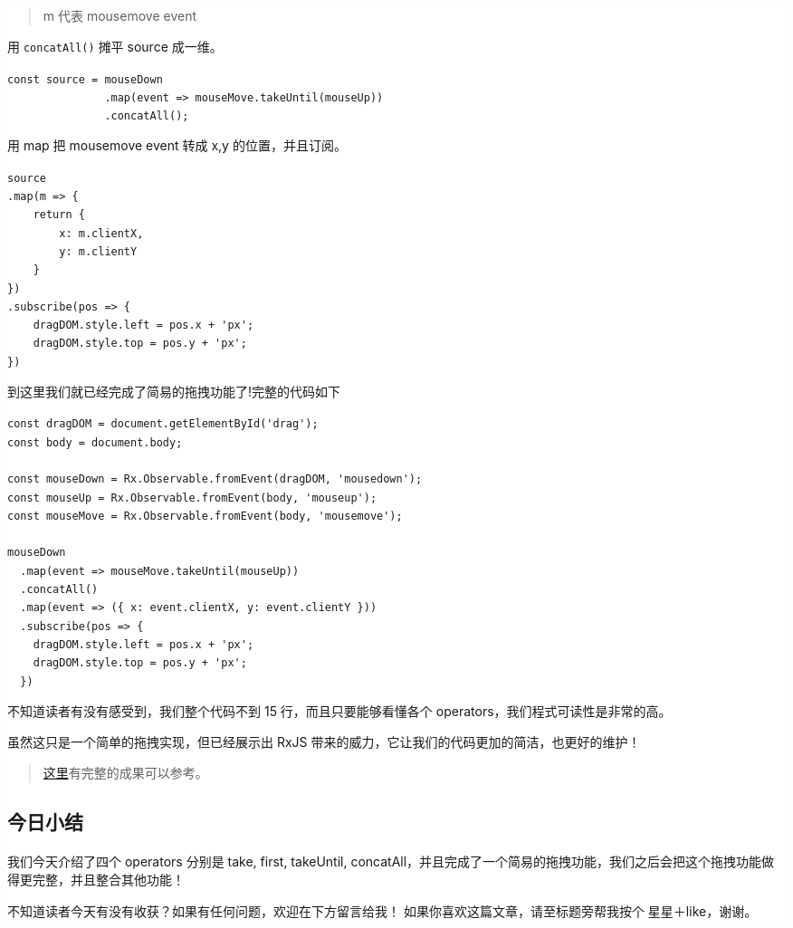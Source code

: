 > 
> 
> m 代表 mousemove event
> 
> 

用 `concatAll()` 摊平 source 成一维。

```
const source = mouseDown
               .map(event => mouseMove.takeUntil(mouseUp))
               .concatAll();                 

```

用 map 把 mousemove event 转成 x,y 的位置，并且订阅。

```
source
.map(m => {
    return {
        x: m.clientX,
        y: m.clientY
    }
})
.subscribe(pos => {
  	dragDOM.style.left = pos.x + 'px';
    dragDOM.style.top = pos.y + 'px';
})              

```

到这里我们就已经完成了简易的拖拽功能了!完整的代码如下

```
const dragDOM = document.getElementById('drag');
const body = document.body;

const mouseDown = Rx.Observable.fromEvent(dragDOM, 'mousedown');
const mouseUp = Rx.Observable.fromEvent(body, 'mouseup');
const mouseMove = Rx.Observable.fromEvent(body, 'mousemove');

mouseDown
  .map(event => mouseMove.takeUntil(mouseUp))
  .concatAll()
  .map(event => ({ x: event.clientX, y: event.clientY }))
  .subscribe(pos => {
  	dragDOM.style.left = pos.x + 'px';
    dragDOM.style.top = pos.y + 'px';
  })

```

不知道读者有没有感受到，我们整个代码不到 15 行，而且只要能够看懂各个 operators，我们程式可读性是非常的高。

虽然这只是一个简单的拖拽实现，但已经展示出 RxJS 带来的威力，它让我们的代码更加的简洁，也更好的维护！

> 
> 
> [这里](https://jsfiddle.net/s6323859/1ahzh7a7/2/)有完整的成果可以参考。
> 
> 

## 今日小结

我们今天介绍了四个 operators 分别是 take, first, takeUntil, concatAll，并且完成了一个简易的拖拽功能，我们之后会把这个拖拽功能做得更完整，并且整合其他功能！

不知道读者今天有没有收获？如果有任何问题，欢迎在下方留言给我！
如果你喜欢这篇文章，请至标题旁帮我按个 星星＋like，谢谢。